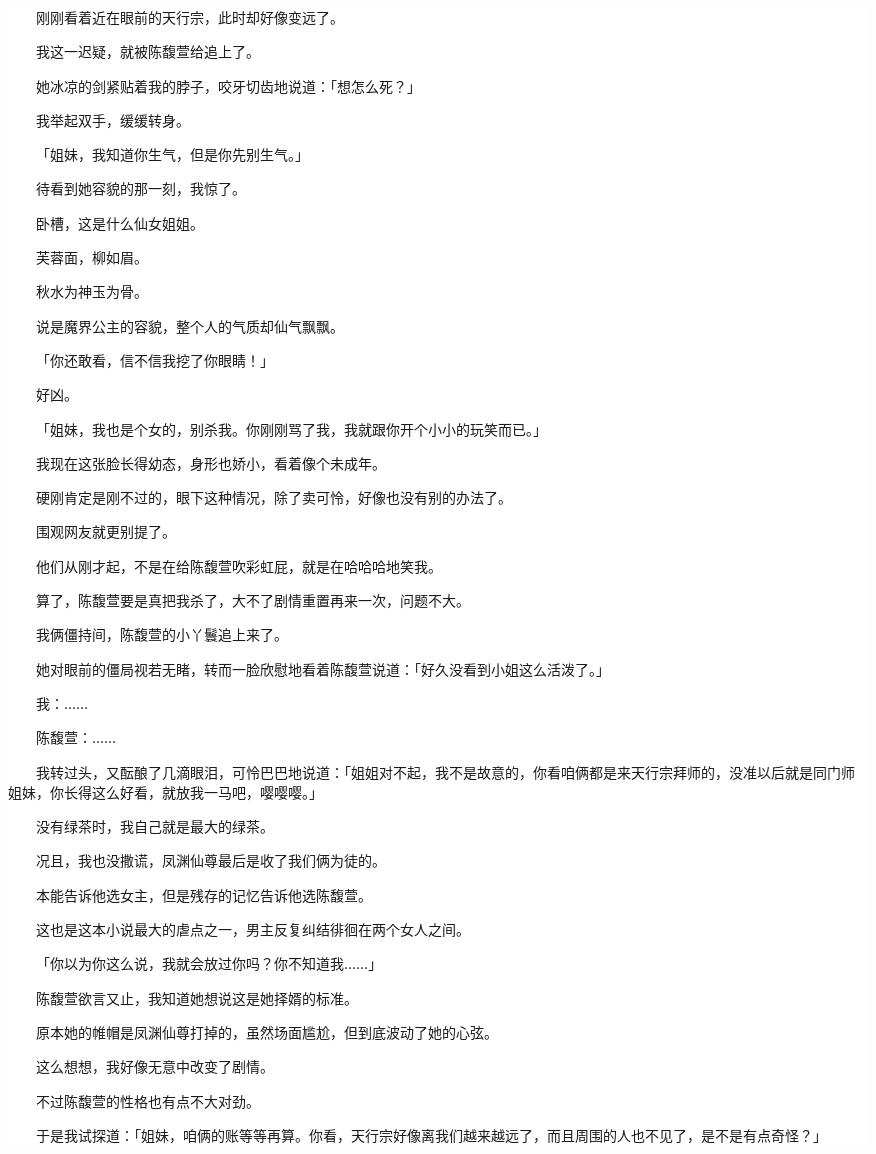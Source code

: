 &emsp;&emsp;刚刚看着近在眼前的天行宗，此时却好像变远了。  
  
&emsp;&emsp;我这一迟疑，就被陈馥萱给追上了。  
  
&emsp;&emsp;她冰凉的剑紧贴着我的脖子，咬牙切齿地说道：「想怎么死？」  
  
&emsp;&emsp;我举起双手，缓缓转身。  
  
&emsp;&emsp;「姐妹，我知道你生气，但是你先别生气。」  
  
&emsp;&emsp;待看到她容貌的那一刻，我惊了。  
  
&emsp;&emsp;卧槽，这是什么仙女姐姐。  
  
&emsp;&emsp;芙蓉面，柳如眉。  
  
&emsp;&emsp;秋水为神玉为骨。  
  
&emsp;&emsp;说是魔界公主的容貌，整个人的气质却仙气飘飘。  
  
&emsp;&emsp;「你还敢看，信不信我挖了你眼睛！」  
  
&emsp;&emsp;好凶。  
  
&emsp;&emsp;「姐妹，我也是个女的，别杀我。你刚刚骂了我，我就跟你开个小小的玩笑而已。」  
  
&emsp;&emsp;我现在这张脸长得幼态，身形也娇小，看着像个未成年。  
  
&emsp;&emsp;硬刚肯定是刚不过的，眼下这种情况，除了卖可怜，好像也没有别的办法了。  
  
&emsp;&emsp;围观网友就更别提了。  
  
&emsp;&emsp;他们从刚才起，不是在给陈馥萱吹彩虹屁，就是在哈哈哈地笑我。  
  
&emsp;&emsp;算了，陈馥萱要是真把我杀了，大不了剧情重置再来一次，问题不大。  
  
&emsp;&emsp;我俩僵持间，陈馥萱的小丫鬟追上来了。  
  
&emsp;&emsp;她对眼前的僵局视若无睹，转而一脸欣慰地看着陈馥萱说道：「好久没看到小姐这么活泼了。」  
  
&emsp;&emsp;我：……  
  
&emsp;&emsp;陈馥萱：……  
  
&emsp;&emsp;我转过头，又酝酿了几滴眼泪，可怜巴巴地说道：「姐姐对不起，我不是故意的，你看咱俩都是来天行宗拜师的，没准以后就是同门师姐妹，你长得这么好看，就放我一马吧，嘤嘤嘤。」  
  
&emsp;&emsp;没有绿茶时，我自己就是最大的绿茶。  
  
&emsp;&emsp;况且，我也没撒谎，凤渊仙尊最后是收了我们俩为徒的。  
  
&emsp;&emsp;本能告诉他选女主，但是残存的记忆告诉他选陈馥萱。  
  
&emsp;&emsp;这也是这本小说最大的虐点之一，男主反复纠结徘徊在两个女人之间。  
  
&emsp;&emsp;「你以为你这么说，我就会放过你吗？你不知道我……」  
  
&emsp;&emsp;陈馥萱欲言又止，我知道她想说这是她择婿的标准。  
  
&emsp;&emsp;原本她的帷帽是凤渊仙尊打掉的，虽然场面尴尬，但到底波动了她的心弦。  
  
&emsp;&emsp;这么想想，我好像无意中改变了剧情。  
  
&emsp;&emsp;不过陈馥萱的性格也有点不大对劲。  
  
&emsp;&emsp;于是我试探道：「姐妹，咱俩的账等等再算。你看，天行宗好像离我们越来越远了，而且周围的人也不见了，是不是有点奇怪？」  
  